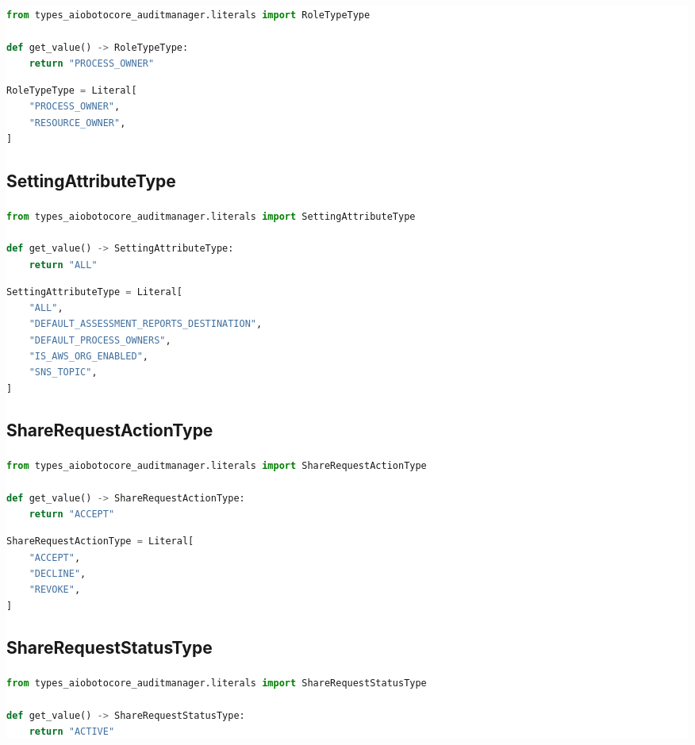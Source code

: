 ```python title="Usage Example"
from types_aiobotocore_auditmanager.literals import RoleTypeType

def get_value() -> RoleTypeType:
    return "PROCESS_OWNER"
```

```python title="Definition"
RoleTypeType = Literal[
    "PROCESS_OWNER",
    "RESOURCE_OWNER",
]
```
## SettingAttributeType

```python title="Usage Example"
from types_aiobotocore_auditmanager.literals import SettingAttributeType

def get_value() -> SettingAttributeType:
    return "ALL"
```

```python title="Definition"
SettingAttributeType = Literal[
    "ALL",
    "DEFAULT_ASSESSMENT_REPORTS_DESTINATION",
    "DEFAULT_PROCESS_OWNERS",
    "IS_AWS_ORG_ENABLED",
    "SNS_TOPIC",
]
```
## ShareRequestActionType

```python title="Usage Example"
from types_aiobotocore_auditmanager.literals import ShareRequestActionType

def get_value() -> ShareRequestActionType:
    return "ACCEPT"
```

```python title="Definition"
ShareRequestActionType = Literal[
    "ACCEPT",
    "DECLINE",
    "REVOKE",
]
```
## ShareRequestStatusType

```python title="Usage Example"
from types_aiobotocore_auditmanager.literals import ShareRequestStatusType

def get_value() -> ShareRequestStatusType:
    return "ACTIVE"
```
